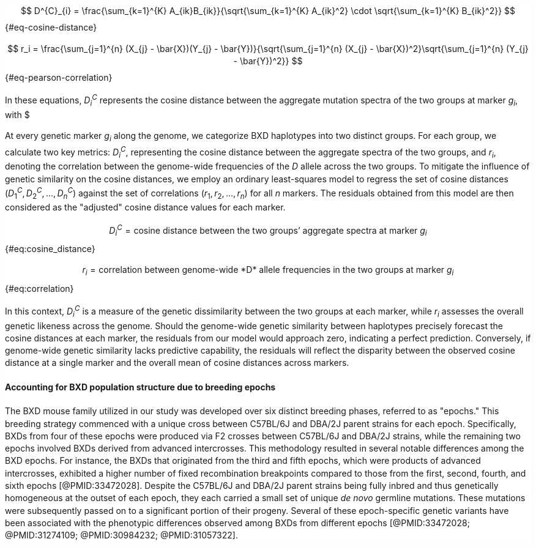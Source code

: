 $$
D^{C}_{i} = \frac{\sum_{k=1}^{K} A_{ik}B_{ik}}{\sqrt{\sum_{k=1}^{K} A_{ik}^2} \cdot \sqrt{\sum_{k=1}^{K} B_{ik}^2}}
$$ {#eq-cosine-distance}

$$
r_i = \frac{\sum_{j=1}^{n} (X_{j} - \bar{X})(Y_{j} - \bar{Y})}{\sqrt{\sum_{j=1}^{n} (X_{j} - \bar{X})^2}\sqrt{\sum_{j=1}^{n} (Y_{j} - \bar{Y})^2}}
$$ {#eq-pearson-correlation}

In these equations, $D^{C}_{i}$ represents the cosine distance between the aggregate mutation spectra of the two groups at marker $g_i$, with $

At every genetic marker $g_i$ along the genome, we categorize BXD haplotypes into two distinct groups.
For each group, we calculate two key metrics: $D^{C}_{i}$, representing the cosine distance between the aggregate spectra of the two groups, and $r_i$, denoting the correlation between the genome-wide frequencies of the *D* allele across the two groups.
To mitigate the influence of genetic similarity on the cosine distances, we employ an ordinary least-squares model to regress the set of cosine distances $\left(D^C_{1}, D^C_{2}, ..., D^C_{n} \right)$ against the set of correlations $\left( r_1, r_2, ..., r_n \right)$ for all $n$ markers.
The residuals obtained from this model are then considered as the "adjusted" cosine distance values for each marker.

$$
D^{C}_{i} = \text{cosine distance between the two groups' aggregate spectra at marker } g_i
$$
{#eq:cosine_distance}

$$
r_i = \text{correlation between genome-wide *D* allele frequencies in the two groups at marker } g_i
$$
{#eq:correlation}

In this context, $D^{C}_{i}$ is a measure of the genetic dissimilarity between the two groups at each marker, while $r_i$ assesses the overall genetic likeness across the genome.
Should the genome-wide genetic similarity between haplotypes precisely forecast the cosine distances at each marker, the residuals from our model would approach zero, indicating a perfect prediction.
Conversely, if genome-wide genetic similarity lacks predictive capability, the residuals will reflect the disparity between the observed cosine distance at a single marker and the overall mean of cosine distances across markers.

#### Accounting for BXD population structure due to breeding epochs

The BXD mouse family utilized in our study was developed over six distinct breeding phases, referred to as "epochs." This breeding strategy commenced with a unique cross between C57BL/6J and DBA/2J parent strains for each epoch.
Specifically, BXDs from four of these epochs were produced via F2 crosses between C57BL/6J and DBA/2J strains, while the remaining two epochs involved BXDs derived from advanced intercrosses.
This methodology resulted in several notable differences among the BXD epochs.
For instance, the BXDs that originated from the third and fifth epochs, which were products of advanced intercrosses, exhibited a higher number of fixed recombination breakpoints compared to those from the first, second, fourth, and sixth epochs [@PMID:33472028].
Despite the C57BL/6J and DBA/2J parent strains being fully inbred and thus genetically homogeneous at the outset of each epoch, they each carried a small set of unique *de novo* germline mutations.
These mutations were subsequently passed on to a significant portion of their progeny.
Several of these epoch-specific genetic variants have been associated with the phenotypic differences observed among BXDs from different epochs [@PMID:33472028; @PMID:31274109; @PMID:30984232; @PMID:31057322].
